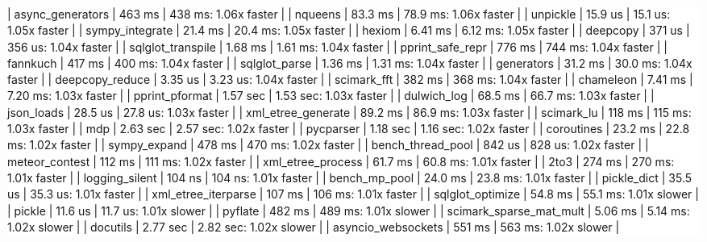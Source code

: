 | async_generators           | 463 ms                                                 | 438 ms: 1.06x faster                                                   |
| nqueens                    | 83.3 ms                                                | 78.9 ms: 1.06x faster                                                  |
| unpickle                   | 15.9 us                                                | 15.1 us: 1.05x faster                                                  |
| sympy_integrate            | 21.4 ms                                                | 20.4 ms: 1.05x faster                                                  |
| hexiom                     | 6.41 ms                                                | 6.12 ms: 1.05x faster                                                  |
| deepcopy                   | 371 us                                                 | 356 us: 1.04x faster                                                   |
| sqlglot_transpile          | 1.68 ms                                                | 1.61 ms: 1.04x faster                                                  |
| pprint_safe_repr           | 776 ms                                                 | 744 ms: 1.04x faster                                                   |
| fannkuch                   | 417 ms                                                 | 400 ms: 1.04x faster                                                   |
| sqlglot_parse              | 1.36 ms                                                | 1.31 ms: 1.04x faster                                                  |
| generators                 | 31.2 ms                                                | 30.0 ms: 1.04x faster                                                  |
| deepcopy_reduce            | 3.35 us                                                | 3.23 us: 1.04x faster                                                  |
| scimark_fft                | 382 ms                                                 | 368 ms: 1.04x faster                                                   |
| chameleon                  | 7.41 ms                                                | 7.20 ms: 1.03x faster                                                  |
| pprint_pformat             | 1.57 sec                                               | 1.53 sec: 1.03x faster                                                 |
| dulwich_log                | 68.5 ms                                                | 66.7 ms: 1.03x faster                                                  |
| json_loads                 | 28.5 us                                                | 27.8 us: 1.03x faster                                                  |
| xml_etree_generate         | 89.2 ms                                                | 86.9 ms: 1.03x faster                                                  |
| scimark_lu                 | 118 ms                                                 | 115 ms: 1.03x faster                                                   |
| mdp                        | 2.63 sec                                               | 2.57 sec: 1.02x faster                                                 |
| pycparser                  | 1.18 sec                                               | 1.16 sec: 1.02x faster                                                 |
| coroutines                 | 23.2 ms                                                | 22.8 ms: 1.02x faster                                                  |
| sympy_expand               | 478 ms                                                 | 470 ms: 1.02x faster                                                   |
| bench_thread_pool          | 842 us                                                 | 828 us: 1.02x faster                                                   |
| meteor_contest             | 112 ms                                                 | 111 ms: 1.02x faster                                                   |
| xml_etree_process          | 61.7 ms                                                | 60.8 ms: 1.01x faster                                                  |
| 2to3                       | 274 ms                                                 | 270 ms: 1.01x faster                                                   |
| logging_silent             | 104 ns                                                 | 104 ns: 1.01x faster                                                   |
| bench_mp_pool              | 24.0 ms                                                | 23.8 ms: 1.01x faster                                                  |
| pickle_dict                | 35.5 us                                                | 35.3 us: 1.01x faster                                                  |
| xml_etree_iterparse        | 107 ms                                                 | 106 ms: 1.01x faster                                                   |
| sqlglot_optimize           | 54.8 ms                                                | 55.1 ms: 1.01x slower                                                  |
| pickle                     | 11.6 us                                                | 11.7 us: 1.01x slower                                                  |
| pyflate                    | 482 ms                                                 | 489 ms: 1.01x slower                                                   |
| scimark_sparse_mat_mult    | 5.06 ms                                                | 5.14 ms: 1.02x slower                                                  |
| docutils                   | 2.77 sec                                               | 2.82 sec: 1.02x slower                                                 |
| asyncio_websockets         | 551 ms                                                 | 563 ms: 1.02x slower                                                   |